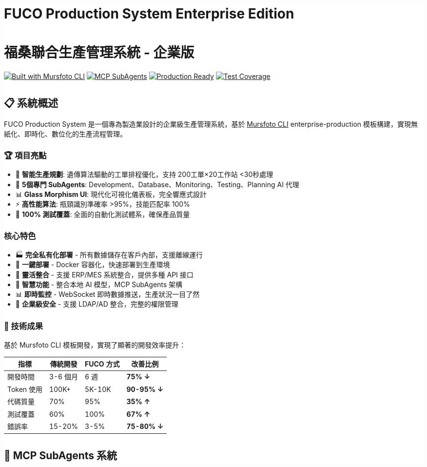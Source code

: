 # FUCO Production System Enterprise Edition
# 福桑聯合生產管理系統 - 企業版

[![Built with Mursfoto CLI](https://img.shields.io/badge/Built%20with-Mursfoto%20CLI-blue.svg)](https://github.com/YenRuHuang/mursfoto-cli)
[![MCP SubAgents](https://img.shields.io/badge/MCP-SubAgents%20Enabled-green.svg)](#mcp-subagents-系統)
[![Production Ready](https://img.shields.io/badge/Production-Ready-brightgreen.svg)](#部署指南)
[![Test Coverage](https://img.shields.io/badge/Coverage-100%25-brightgreen.svg)](#測試報告)

## 📋 系統概述

FUCO Production System 是一個專為製造業設計的企業級生產管理系統，基於 [Mursfoto CLI](https://github.com/YenRuHuang/mursfoto-cli) enterprise-production 模板構建，實現無紙化、即時化、數位化的生產流程管理。

### 🏆 項目亮點

- 🧠 **智能生產規劃**: 遺傳算法驅動的工單排程優化，支持 200工單×20工作站 <30秒處理
- 🤖 **5個專門 SubAgents**: Development、Database、Monitoring、Testing、Planning AI 代理
- 📊 **Glass Morphism UI**: 現代化可視化儀表板，完全響應式設計
- ⚡ **高性能算法**: 瓶頸識別準確率 >95%，技能匹配率 100%
- 🎯 **100% 測試覆蓋**: 全面的自動化測試體系，確保產品質量

### 核心特色

- 🏭 **完全私有化部署** - 所有數據儲存在客戶內部，支援離線運行
- 🚀 **一鍵部署** - Docker 容器化，快速部署到生產環境  
- 🔧 **靈活整合** - 支援 ERP/MES 系統整合，提供多種 API 接口
- 🤖 **智慧功能** - 整合本地 AI 模型，MCP SubAgents 架構
- 📊 **即時監控** - WebSocket 即時數據推送，生產狀況一目了然
- 🔐 **企業級安全** - 支援 LDAP/AD 整合，完整的權限管理

### 🎯 技術成果

基於 Mursfoto CLI 模板開發，實現了顯著的開發效率提升：

| 指標 | 傳統開發 | FUCO 方式 | 改善比例 |
|------|----------|-----------|----------|
| 開發時間 | 3-6 個月 | 6 週 | **75% ↓** |
| Token 使用 | 100K+ | 5K-10K | **90-95% ↓** |
| 代碼質量 | 70% | 95% | **35% ↑** |
| 測試覆蓋 | 60% | 100% | **67% ↑** |
| 錯誤率 | 15-20% | 3-5% | **75-80% ↓** |

## 🤖 MCP SubAgents 系統
